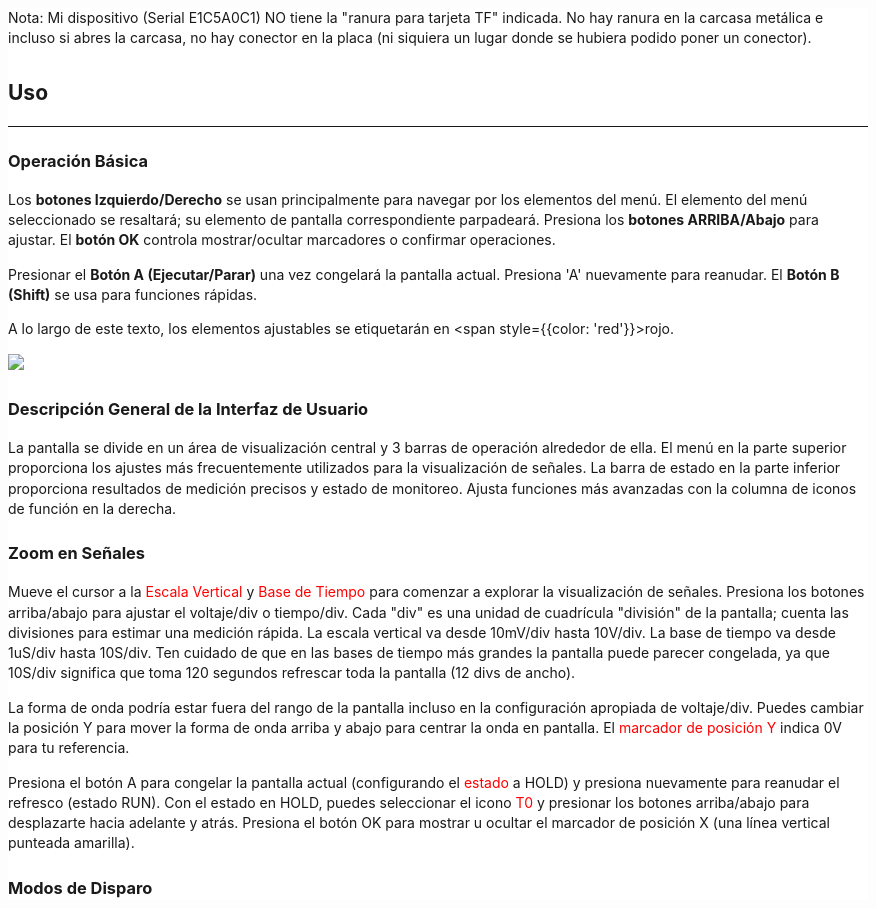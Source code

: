 Nota: Mi dispositivo (Serial E1C5A0C1) NO tiene la "ranura para tarjeta TF" indicada. No hay ranura en la carcasa metálica e incluso si abres la carcasa, no hay conector en la placa (ni siquiera un lugar donde se hubiera podido poner un conector).

## Uso

---

### Operación Básica

Los **botones Izquierdo/Derecho** se usan principalmente para navegar por los elementos del menú. El elemento del menú seleccionado se resaltará; su elemento de pantalla correspondiente parpadeará. Presiona los **botones ARRIBA/Abajo** para ajustar. El **botón OK** controla mostrar/ocultar marcadores o confirmar operaciones.

Presionar el **Botón A (Ejecutar/Parar)** una vez congelará la pantalla actual. Presiona 'A' nuevamente para reanudar. El **Botón B (Shift)** se usa para funciones rápidas.

A lo largo de este texto, los elementos ajustables se etiquetarán en <span style={{color: 'red'}}>rojo</span>.

![](https://files.seeedstudio.com/wiki/DSO_Nano_v3/img/Dsonanov2-user-interface-1.jpg)

### Descripción General de la Interfaz de Usuario

La pantalla se divide en un área de visualización central y 3 barras de operación alrededor de ella. El menú en la parte superior proporciona los ajustes más frecuentemente utilizados para la visualización de señales. La barra de estado en la parte inferior proporciona resultados de medición precisos y estado de monitoreo. Ajusta funciones más avanzadas con la columna de iconos de función en la derecha.

### Zoom en Señales

Mueve el cursor a la <font color="red">Escala Vertical</font> y <font color="red">Base de Tiempo</font> para comenzar a explorar la visualización de señales. Presiona los botones arriba/abajo para ajustar el voltaje/div o tiempo/div. Cada "div" es una unidad de cuadrícula "división" de la pantalla; cuenta las divisiones para estimar una medición rápida. La escala vertical va desde 10mV/div hasta 10V/div. La base de tiempo va desde 1uS/div hasta 10S/div. Ten cuidado de que en las bases de tiempo más grandes la pantalla puede parecer congelada, ya que 10S/div significa que toma 120 segundos refrescar toda la pantalla (12 divs de ancho).

La forma de onda podría estar fuera del rango de la pantalla incluso en la configuración apropiada de voltaje/div. Puedes cambiar la posición Y para mover la forma de onda arriba y abajo para centrar la onda en pantalla. El <font color="red">marcador de posición Y</font> indica 0V para tu referencia.

Presiona el botón A para congelar la pantalla actual (configurando el <font color="red">estado</font> a HOLD) y presiona nuevamente para reanudar el refresco (estado RUN). Con el estado en HOLD, puedes seleccionar el icono <font color="red">T0</font> y presionar los botones arriba/abajo para desplazarte hacia adelante y atrás. Presiona el botón OK para mostrar u ocultar el marcador de posición X (una línea vertical punteada amarilla).

### Modos de Disparo
